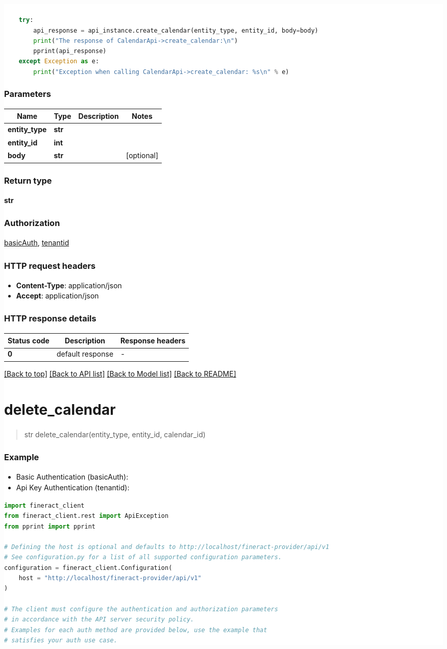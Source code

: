 ```python

    try:
        api_response = api_instance.create_calendar(entity_type, entity_id, body=body)
        print("The response of CalendarApi->create_calendar:\n")
        pprint(api_response)
    except Exception as e:
        print("Exception when calling CalendarApi->create_calendar: %s\n" % e)
```



### Parameters


Name | Type | Description  | Notes
------------- | ------------- | ------------- | -------------
 **entity_type** | **str**|  | 
 **entity_id** | **int**|  | 
 **body** | **str**|  | [optional] 

### Return type

**str**

### Authorization

[basicAuth](../README.md#basicAuth), [tenantid](../README.md#tenantid)

### HTTP request headers

 - **Content-Type**: application/json
 - **Accept**: application/json

### HTTP response details

| Status code | Description | Response headers |
|-------------|-------------|------------------|
**0** | default response |  -  |

[[Back to top]](#) [[Back to API list]](../README.md#documentation-for-api-endpoints) [[Back to Model list]](../README.md#documentation-for-models) [[Back to README]](../README.md)

# **delete_calendar**
> str delete_calendar(entity_type, entity_id, calendar_id)

### Example

* Basic Authentication (basicAuth):
* Api Key Authentication (tenantid):

```python
import fineract_client
from fineract_client.rest import ApiException
from pprint import pprint

# Defining the host is optional and defaults to http://localhost/fineract-provider/api/v1
# See configuration.py for a list of all supported configuration parameters.
configuration = fineract_client.Configuration(
    host = "http://localhost/fineract-provider/api/v1"
)

# The client must configure the authentication and authorization parameters
# in accordance with the API server security policy.
# Examples for each auth method are provided below, use the example that
# satisfies your auth use case.

```